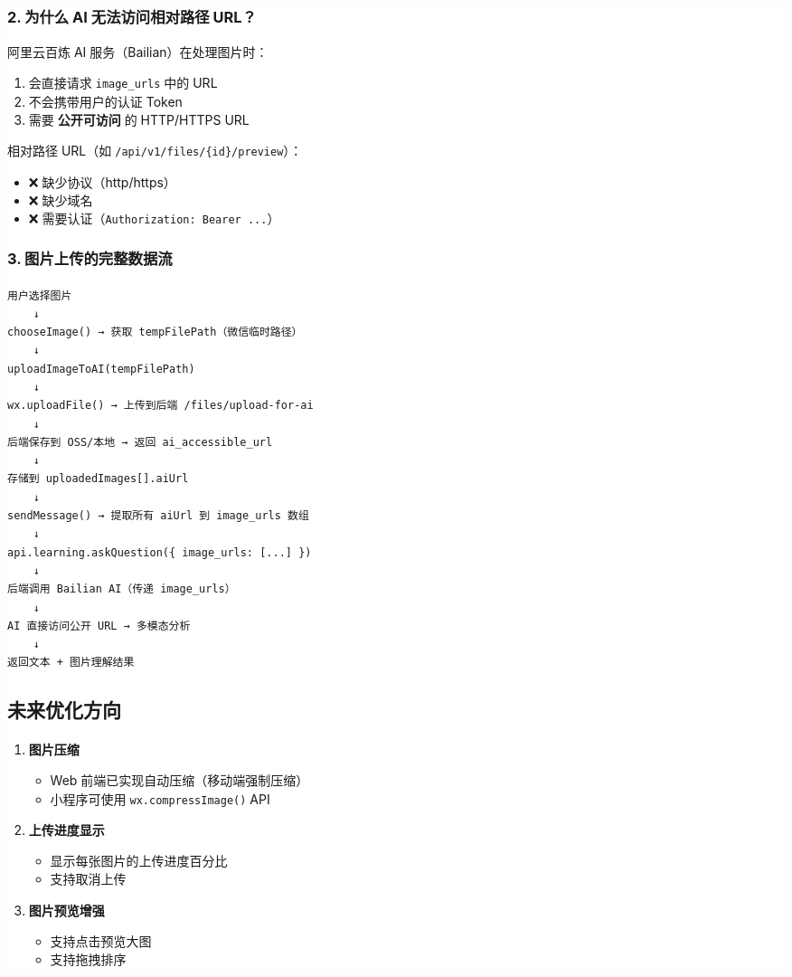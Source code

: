 ### 2. 为什么 AI 无法访问相对路径 URL？

阿里云百炼 AI 服务（Bailian）在处理图片时：

1. 会直接请求 `image_urls` 中的 URL
2. 不会携带用户的认证 Token
3. 需要 **公开可访问** 的 HTTP/HTTPS URL

相对路径 URL（如 `/api/v1/files/{id}/preview`）：

- ❌ 缺少协议（http/https）
- ❌ 缺少域名
- ❌ 需要认证（`Authorization: Bearer ...`）

### 3. 图片上传的完整数据流

```
用户选择图片
    ↓
chooseImage() → 获取 tempFilePath（微信临时路径）
    ↓
uploadImageToAI(tempFilePath)
    ↓
wx.uploadFile() → 上传到后端 /files/upload-for-ai
    ↓
后端保存到 OSS/本地 → 返回 ai_accessible_url
    ↓
存储到 uploadedImages[].aiUrl
    ↓
sendMessage() → 提取所有 aiUrl 到 image_urls 数组
    ↓
api.learning.askQuestion({ image_urls: [...] })
    ↓
后端调用 Bailian AI（传递 image_urls）
    ↓
AI 直接访问公开 URL → 多模态分析
    ↓
返回文本 + 图片理解结果
```

## 未来优化方向

1. **图片压缩**

   - Web 前端已实现自动压缩（移动端强制压缩）
   - 小程序可使用 `wx.compressImage()` API

2. **上传进度显示**

   - 显示每张图片的上传进度百分比
   - 支持取消上传

3. **图片预览增强**

   - 支持点击预览大图
   - 支持拖拽排序
